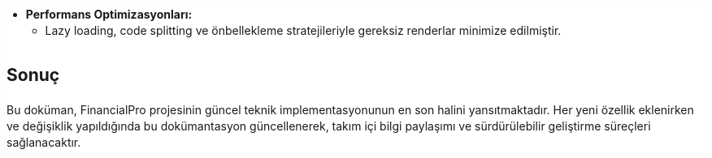 - **Performans Optimizasyonları:**
  - Lazy loading, code splitting ve önbellekleme stratejileriyle gereksiz renderlar minimize edilmiştir.

## Sonuç

Bu doküman, FinancialPro projesinin güncel teknik implementasyonunun en son halini yansıtmaktadır. Her yeni özellik eklenirken ve değişiklik yapıldığında bu dokümantasyon güncellenerek, takım içi bilgi paylaşımı ve sürdürülebilir geliştirme süreçleri sağlanacaktır. 